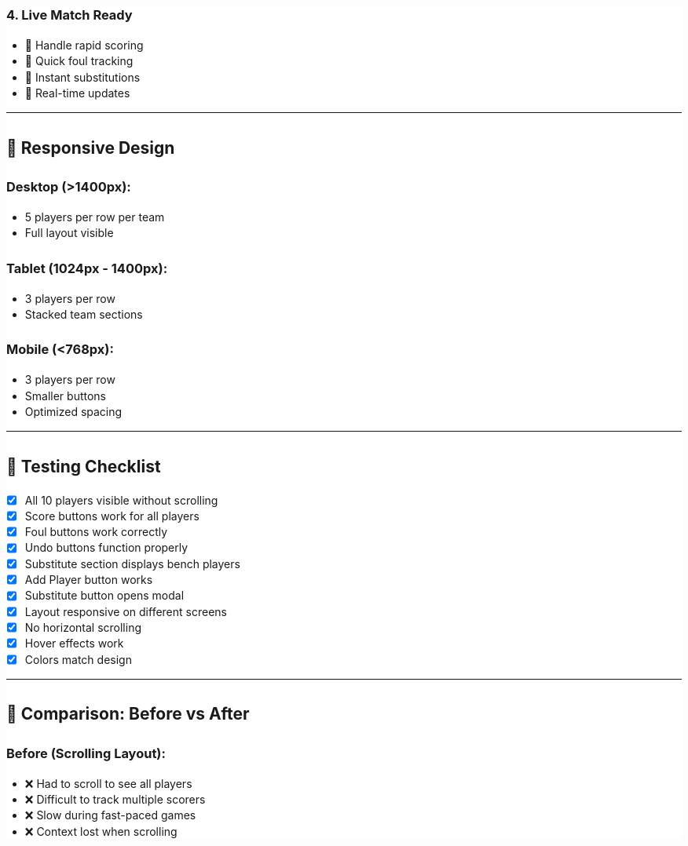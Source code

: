 ### **4. Live Match Ready**
- 🏀 Handle rapid scoring
- 🏀 Quick foul tracking
- 🏀 Instant substitutions
- 🏀 Real-time updates

---

## 📱 Responsive Design

### **Desktop (>1400px):**
- 5 players per row per team
- Full layout visible

### **Tablet (1024px - 1400px):**
- 3 players per row
- Stacked team sections

### **Mobile (<768px):**
- 3 players per row
- Smaller buttons
- Optimized spacing

---

## 🧪 Testing Checklist

- [x] All 10 players visible without scrolling
- [x] Score buttons work for all players
- [x] Foul buttons work correctly
- [x] Undo buttons function properly
- [x] Substitute section displays bench players
- [x] Add Player button works
- [x] Substitute button opens modal
- [x] Layout responsive on different screens
- [x] No horizontal scrolling
- [x] Hover effects work
- [x] Colors match design

---

## 🎯 Comparison: Before vs After

### **Before (Scrolling Layout):**
- ❌ Had to scroll to see all players
- ❌ Difficult to track multiple scorers
- ❌ Slow during fast-paced games
- ❌ Context lost when scrolling

